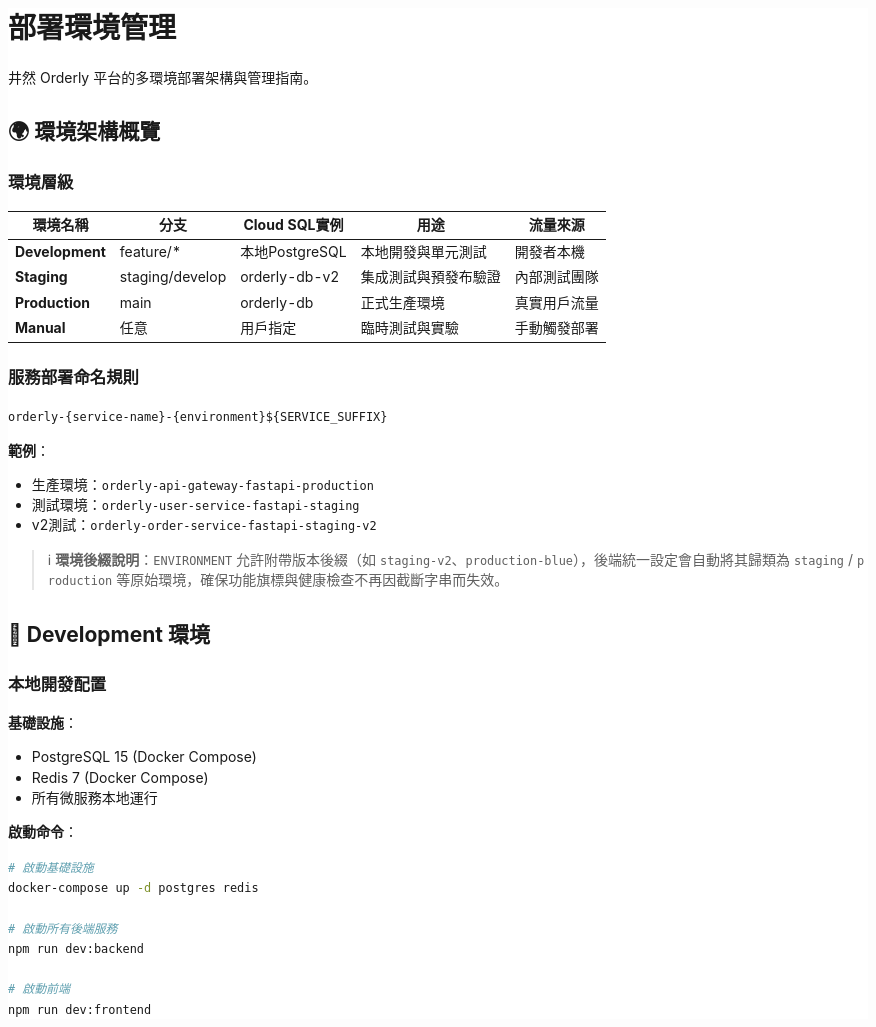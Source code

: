 # 部署環境管理

井然 Orderly 平台的多環境部署架構與管理指南。

## 🌍 環境架構概覽

### 環境層級

| 環境名稱 | 分支 | Cloud SQL實例 | 用途 | 流量來源 |
|---------|------|---------------|------|----------|
| **Development** | feature/* | 本地PostgreSQL | 本地開發與單元測試 | 開發者本機 |
| **Staging** | staging/develop | orderly-db-v2 | 集成測試與預發布驗證 | 內部測試團隊 |
| **Production** | main | orderly-db | 正式生產環境 | 真實用戶流量 |
| **Manual** | 任意 | 用戶指定 | 臨時測試與實驗 | 手動觸發部署 |

### 服務部署命名規則

```
orderly-{service-name}-{environment}${SERVICE_SUFFIX}
```

**範例**：
- 生產環境：`orderly-api-gateway-fastapi-production`
- 測試環境：`orderly-user-service-fastapi-staging`
- v2測試：`orderly-order-service-fastapi-staging-v2`

> ℹ️ **環境後綴說明**：`ENVIRONMENT` 允許附帶版本後綴（如 `staging-v2`、`production-blue`），後端統一設定會自動將其歸類為 `staging` / `production` 等原始環境，確保功能旗標與健康檢查不再因截斷字串而失效。

## 🔧 Development 環境

### 本地開發配置

**基礎設施**：
- PostgreSQL 15 (Docker Compose)
- Redis 7 (Docker Compose) 
- 所有微服務本地運行

**啟動命令**：
```bash
# 啟動基礎設施
docker-compose up -d postgres redis

# 啟動所有後端服務
npm run dev:backend

# 啟動前端
npm run dev:frontend
```
